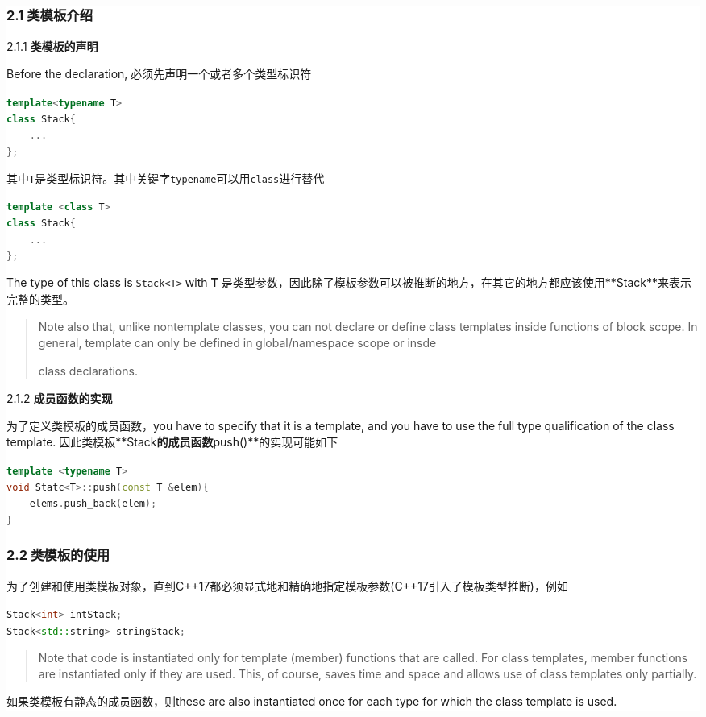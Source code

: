 ### 2.1 类模板介绍

2.1.1 **类模板的声明**

Before the declaration, 必须先声明一个或者多个类型标识符

```C++
template<typename T>
class Stack{
    ...
};
```

其中`T`是类型标识符。其中关键字`typename`可以用`class`进行替代

```C++
template <class T>
class Stack{
    ...
};
```

The type of this class is `Stack<T>` with **T** 是类型参数，因此除了模板参数可以被推断的地方，在其它的地方都应该使用**Stack<T>**来表示完整的类型。

> Note also that, unlike nontemplate classes, you can not declare or define class templates inside functions of block scope. In general, template can only be defined in global/namespace scope or insde
>
> class declarations.



2.1.2 **成员函数的实现**

为了定义类模板的成员函数，you have to specify that it is a template, and you have to use the full type qualification of the class template. 因此类模板**Stack<T>**的成员函数**push()**的实现可能如下

```C++
template <typename T>
void Statc<T>::push(const T &elem){
	elems.push_back(elem);
}
```

### 2.2 类模板的使用

为了创建和使用类模板对象，直到C++17都必须显式地和精确地指定模板参数(C++17引入了模板类型推断)，例如

```C++
Stack<int> intStack;
Stack<std::string> stringStack;
```

>  Note that code is instantiated only for template (member) functions that are called. For class templates, member functions are instantiated only if they are used. This, of course, saves time and space and allows use of class templates only partially.

如果类模板有静态的成员函数，则these are also instantiated once for each type for which the class template is used.
